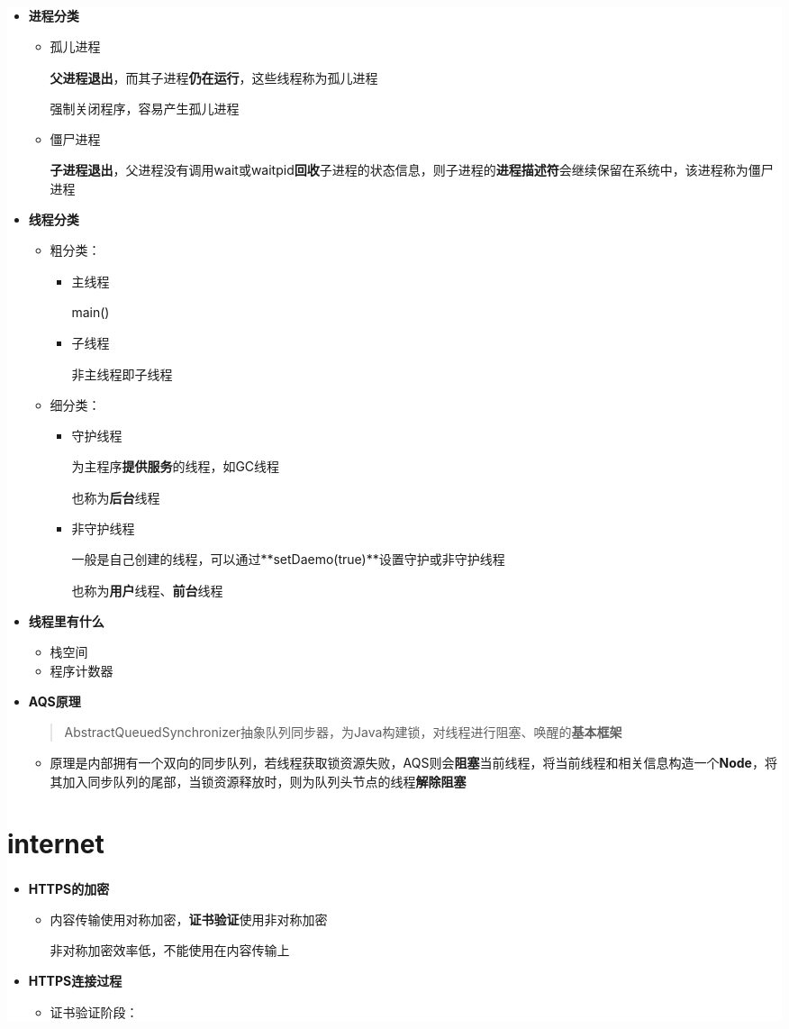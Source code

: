 - **进程分类**

  - 孤儿进程

    **父进程退出**，而其子进程**仍在运行**，这些线程称为孤儿进程

    强制关闭程序，容易产生孤儿进程

  - 僵尸进程

    **子进程退出**，父进程没有调用wait或waitpid**回收**子进程的状态信息，则子进程的**进程描述符**会继续保留在系统中，该进程称为僵尸进程

- **线程分类**

  - 粗分类：

    - 主线程

      main()

    - 子线程

      非主线程即子线程

  - 细分类：

    - 守护线程

      为主程序**提供服务**的线程，如GC线程

      也称为**后台**线程

    - 非守护线程
    
      一般是自己创建的线程，可以通过**setDaemo(true)**设置守护或非守护线程
      
      也称为**用户**线程、**前台**线程

- **线程里有什么**

  - 栈空间
  - 程序计数器
  
- **AQS原理**

  > AbstractQueuedSynchronizer抽象队列同步器，为Java构建锁，对线程进行阻塞、唤醒的**基本框架**

  - 原理是内部拥有一个双向的同步队列，若线程获取锁资源失败，AQS则会**阻塞**当前线程，将当前线程和相关信息构造一个**Node**，将其加入同步队列的尾部，当锁资源释放时，则为队列头节点的线程**解除阻塞**


# internet

- **HTTPS的加密**

  - 内容传输使用对称加密，**证书验证**使用非对称加密

    非对称加密效率低，不能使用在内容传输上

- **HTTPS连接过程**

  - 证书验证阶段：
